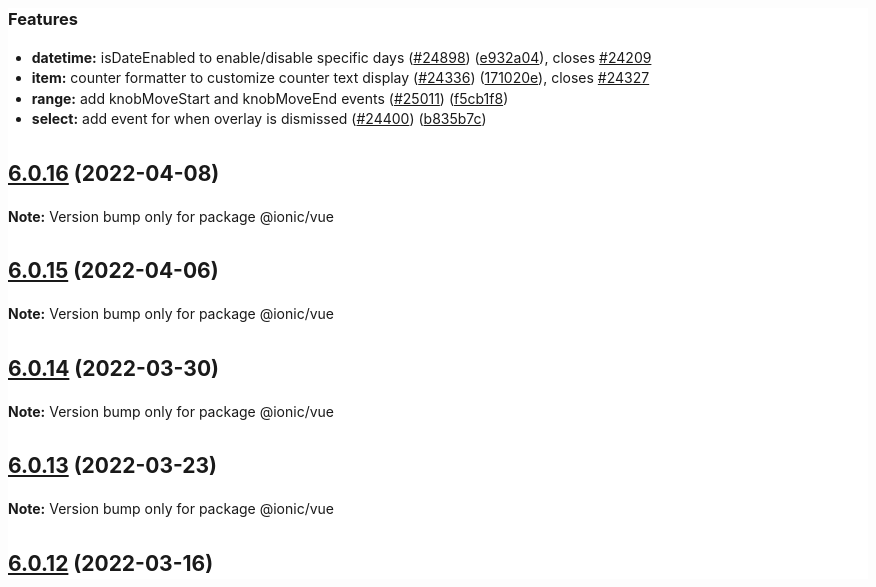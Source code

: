 
### Features

* **datetime:** isDateEnabled to enable/disable specific days  ([#24898](https://github.com/ionic-team/ionic/issues/24898)) ([e932a04](https://github.com/ionic-team/ionic/commit/e932a042237e6f44bf278bcbd895d8569fc17348)), closes [#24209](https://github.com/ionic-team/ionic/issues/24209)
* **item:** counter formatter to customize counter text display ([#24336](https://github.com/ionic-team/ionic/issues/24336)) ([171020e](https://github.com/ionic-team/ionic/commit/171020e9d200ccfdef0f01c427b295bb50dd1fef)), closes [#24327](https://github.com/ionic-team/ionic/issues/24327)
* **range:** add knobMoveStart and knobMoveEnd events ([#25011](https://github.com/ionic-team/ionic/issues/25011)) ([f5cb1f8](https://github.com/ionic-team/ionic/commit/f5cb1f8444ba050042e788f9f9ec7b6309bf1b60))
* **select:** add event for when overlay is dismissed ([#24400](https://github.com/ionic-team/ionic/issues/24400)) ([b835b7c](https://github.com/ionic-team/ionic/commit/b835b7c0c7840f41c54f96743cc0a779ff474ab6))





## [6.0.16](https://github.com/ionic-team/ionic/compare/v6.0.15...v6.0.16) (2022-04-08)

**Note:** Version bump only for package @ionic/vue





## [6.0.15](https://github.com/ionic-team/ionic/compare/v6.0.14...v6.0.15) (2022-04-06)

**Note:** Version bump only for package @ionic/vue





## [6.0.14](https://github.com/ionic-team/ionic/compare/v6.0.13...v6.0.14) (2022-03-30)

**Note:** Version bump only for package @ionic/vue





## [6.0.13](https://github.com/ionic-team/ionic/compare/v6.0.12...v6.0.13) (2022-03-23)

**Note:** Version bump only for package @ionic/vue





## [6.0.12](https://github.com/ionic-team/ionic/compare/v6.0.11...v6.0.12) (2022-03-16)
